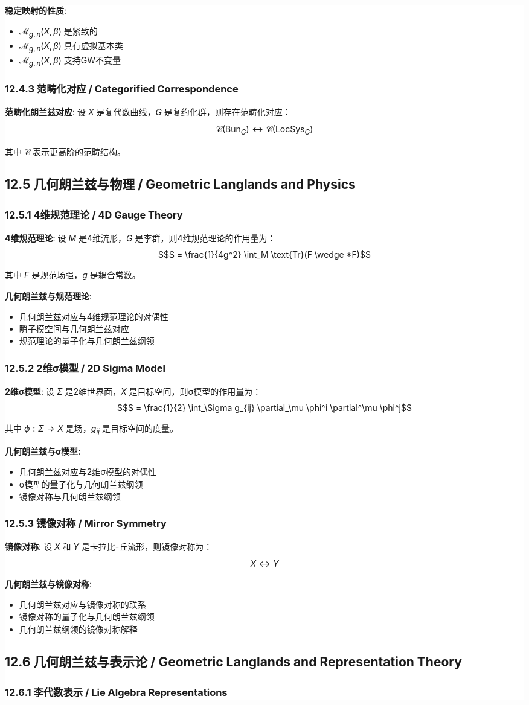**稳定映射的性质**:

- $\mathcal{M}_{g,n}(X, \beta)$ 是紧致的
- $\mathcal{M}_{g,n}(X, \beta)$ 具有虚拟基本类
- $\mathcal{M}_{g,n}(X, \beta)$ 支持GW不变量

### 12.4.3 范畴化对应 / Categorified Correspondence

**范畴化朗兰兹对应**: 设 $X$ 是复代数曲线，$G$ 是复约化群，则存在范畴化对应：
$$\mathcal{C}(\text{Bun}_G) \leftrightarrow \mathcal{C}(\text{LocSys}_G)$$

其中 $\mathcal{C}$ 表示更高阶的范畴结构。

## 12.5 几何朗兰兹与物理 / Geometric Langlands and Physics

### 12.5.1 4维规范理论 / 4D Gauge Theory

**4维规范理论**: 设 $M$ 是4维流形，$G$ 是李群，则4维规范理论的作用量为：
$$S = \frac{1}{4g^2} \int_M \text{Tr}(F \wedge *F)$$

其中 $F$ 是规范场强，$g$ 是耦合常数。

**几何朗兰兹与规范理论**:

- 几何朗兰兹对应与4维规范理论的对偶性
- 瞬子模空间与几何朗兰兹对应
- 规范理论的量子化与几何朗兰兹纲领

### 12.5.2 2维σ模型 / 2D Sigma Model

**2维σ模型**: 设 $\Sigma$ 是2维世界面，$X$ 是目标空间，则σ模型的作用量为：
$$S = \frac{1}{2} \int_\Sigma g_{ij} \partial_\mu \phi^i \partial^\mu \phi^j$$

其中 $\phi : \Sigma \rightarrow X$ 是场，$g_{ij}$ 是目标空间的度量。

**几何朗兰兹与σ模型**:

- 几何朗兰兹对应与2维σ模型的对偶性
- σ模型的量子化与几何朗兰兹纲领
- 镜像对称与几何朗兰兹纲领

### 12.5.3 镜像对称 / Mirror Symmetry

**镜像对称**: 设 $X$ 和 $Y$ 是卡拉比-丘流形，则镜像对称为：
$$X \leftrightarrow Y$$

**几何朗兰兹与镜像对称**:

- 几何朗兰兹对应与镜像对称的联系
- 镜像对称的量子化与几何朗兰兹纲领
- 几何朗兰兹纲领的镜像对称解释

## 12.6 几何朗兰兹与表示论 / Geometric Langlands and Representation Theory

### 12.6.1 李代数表示 / Lie Algebra Representations

